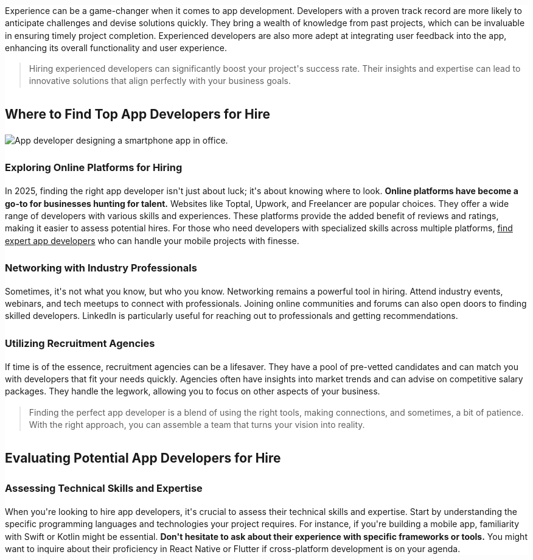 Experience can be a game-changer when it comes to app development. Developers with a proven track record are more likely to anticipate challenges and devise solutions quickly. They bring a wealth of knowledge from past projects, which can be invaluable in ensuring timely project completion. Experienced developers are also more adept at integrating user feedback into the app, enhancing its overall functionality and user experience.

> Hiring experienced developers can significantly boost your project's success rate. Their insights and expertise can lead to innovative solutions that align perfectly with your business goals.

## Where to Find Top App Developers for Hire

![App developer designing a smartphone app in office.](https://contenu.nyc3.digitaloceanspaces.com/journalist/9f2d0cf5-5d34-49d1-904e-7e408722e5f9/thumbnail.jpeg)

### Exploring Online Platforms for Hiring

In 2025, finding the right app developer isn't just about luck; it's about knowing where to look. **Online platforms have become a go-to for businesses hunting for talent.** Websites like Toptal, Upwork, and Freelancer are popular choices. They offer a wide range of developers with various skills and experiences. These platforms provide the added benefit of reviews and ratings, making it easier to assess potential hires. For those who need developers with specialized skills across multiple platforms, [find expert app developers](https://clutch.co/directory/mobile-application-developers) who can handle your mobile projects with finesse.

### Networking with Industry Professionals

Sometimes, it's not what you know, but who you know. Networking remains a powerful tool in hiring. Attend industry events, webinars, and tech meetups to connect with professionals. Joining online communities and forums can also open doors to finding skilled developers. LinkedIn is particularly useful for reaching out to professionals and getting recommendations.

### Utilizing Recruitment Agencies

If time is of the essence, recruitment agencies can be a lifesaver. They have a pool of pre-vetted candidates and can match you with developers that fit your needs quickly. Agencies often have insights into market trends and can advise on competitive salary packages. They handle the legwork, allowing you to focus on other aspects of your business.

> Finding the perfect app developer is a blend of using the right tools, making connections, and sometimes, a bit of patience. With the right approach, you can assemble a team that turns your vision into reality.

## Evaluating Potential App Developers for Hire

### Assessing Technical Skills and Expertise

When you're looking to hire app developers, it's crucial to assess their technical skills and expertise. Start by understanding the specific programming languages and technologies your project requires. For instance, if you're building a mobile app, familiarity with Swift or Kotlin might be essential. **Don't hesitate to ask about their experience with specific frameworks or tools.** You might want to inquire about their proficiency in React Native or Flutter if cross-platform development is on your agenda.
